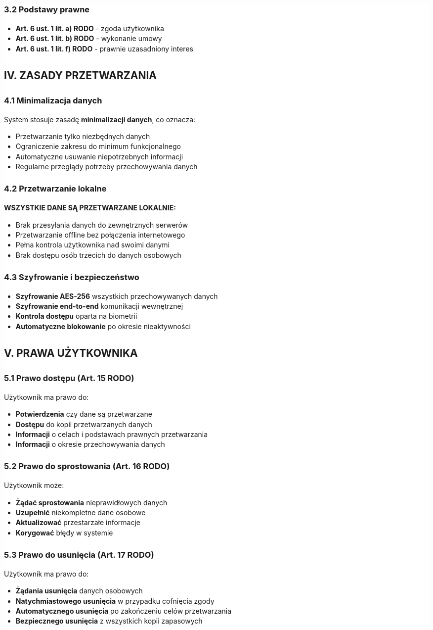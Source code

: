 ### 3.2 Podstawy prawne
- **Art. 6 ust. 1 lit. a) RODO** - zgoda użytkownika
- **Art. 6 ust. 1 lit. b) RODO** - wykonanie umowy
- **Art. 6 ust. 1 lit. f) RODO** - prawnie uzasadniony interes

## IV. ZASADY PRZETWARZANIA

### 4.1 Minimalizacja danych
System stosuje zasadę **minimalizacji danych**, co oznacza:
- Przetwarzanie tylko niezbędnych danych
- Ograniczenie zakresu do minimum funkcjonalnego
- Automatyczne usuwanie niepotrzebnych informacji
- Regularne przeglądy potrzeby przechowywania danych

### 4.2 Przetwarzanie lokalne
**WSZYSTKIE DANE SĄ PRZETWARZANE LOKALNIE:**
- Brak przesyłania danych do zewnętrznych serwerów
- Przetwarzanie offline bez połączenia internetowego
- Pełna kontrola użytkownika nad swoimi danymi
- Brak dostępu osób trzecich do danych osobowych

### 4.3 Szyfrowanie i bezpieczeństwo
- **Szyfrowanie AES-256** wszystkich przechowywanych danych
- **Szyfrowanie end-to-end** komunikacji wewnętrznej
- **Kontrola dostępu** oparta na biometrii
- **Automatyczne blokowanie** po okresie nieaktywności

## V. PRAWA UŻYTKOWNIKA

### 5.1 Prawo dostępu (Art. 15 RODO)
Użytkownik ma prawo do:
- **Potwierdzenia** czy dane są przetwarzane
- **Dostępu** do kopii przetwarzanych danych
- **Informacji** o celach i podstawach prawnych przetwarzania
- **Informacji** o okresie przechowywania danych

### 5.2 Prawo do sprostowania (Art. 16 RODO)
Użytkownik może:
- **Żądać sprostowania** nieprawidłowych danych
- **Uzupełnić** niekompletne dane osobowe
- **Aktualizować** przestarzałe informacje
- **Korygować** błędy w systemie

### 5.3 Prawo do usunięcia (Art. 17 RODO)
Użytkownik ma prawo do:
- **Żądania usunięcia** danych osobowych
- **Natychmiastowego usunięcia** w przypadku cofnięcia zgody
- **Automatycznego usunięcia** po zakończeniu celów przetwarzania
- **Bezpiecznego usunięcia** z wszystkich kopii zapasowych
